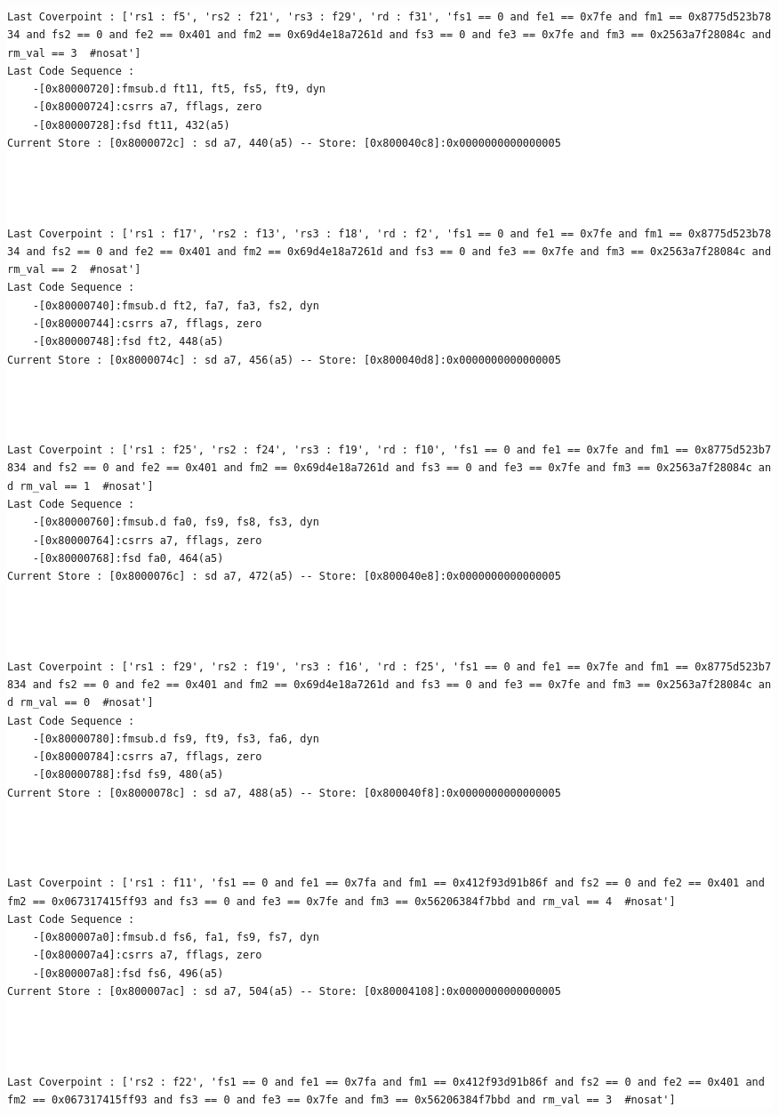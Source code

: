 ```
Last Coverpoint : ['rs1 : f5', 'rs2 : f21', 'rs3 : f29', 'rd : f31', 'fs1 == 0 and fe1 == 0x7fe and fm1 == 0x8775d523b7834 and fs2 == 0 and fe2 == 0x401 and fm2 == 0x69d4e18a7261d and fs3 == 0 and fe3 == 0x7fe and fm3 == 0x2563a7f28084c and rm_val == 3  #nosat']
Last Code Sequence : 
	-[0x80000720]:fmsub.d ft11, ft5, fs5, ft9, dyn
	-[0x80000724]:csrrs a7, fflags, zero
	-[0x80000728]:fsd ft11, 432(a5)
Current Store : [0x8000072c] : sd a7, 440(a5) -- Store: [0x800040c8]:0x0000000000000005




Last Coverpoint : ['rs1 : f17', 'rs2 : f13', 'rs3 : f18', 'rd : f2', 'fs1 == 0 and fe1 == 0x7fe and fm1 == 0x8775d523b7834 and fs2 == 0 and fe2 == 0x401 and fm2 == 0x69d4e18a7261d and fs3 == 0 and fe3 == 0x7fe and fm3 == 0x2563a7f28084c and rm_val == 2  #nosat']
Last Code Sequence : 
	-[0x80000740]:fmsub.d ft2, fa7, fa3, fs2, dyn
	-[0x80000744]:csrrs a7, fflags, zero
	-[0x80000748]:fsd ft2, 448(a5)
Current Store : [0x8000074c] : sd a7, 456(a5) -- Store: [0x800040d8]:0x0000000000000005




Last Coverpoint : ['rs1 : f25', 'rs2 : f24', 'rs3 : f19', 'rd : f10', 'fs1 == 0 and fe1 == 0x7fe and fm1 == 0x8775d523b7834 and fs2 == 0 and fe2 == 0x401 and fm2 == 0x69d4e18a7261d and fs3 == 0 and fe3 == 0x7fe and fm3 == 0x2563a7f28084c and rm_val == 1  #nosat']
Last Code Sequence : 
	-[0x80000760]:fmsub.d fa0, fs9, fs8, fs3, dyn
	-[0x80000764]:csrrs a7, fflags, zero
	-[0x80000768]:fsd fa0, 464(a5)
Current Store : [0x8000076c] : sd a7, 472(a5) -- Store: [0x800040e8]:0x0000000000000005




Last Coverpoint : ['rs1 : f29', 'rs2 : f19', 'rs3 : f16', 'rd : f25', 'fs1 == 0 and fe1 == 0x7fe and fm1 == 0x8775d523b7834 and fs2 == 0 and fe2 == 0x401 and fm2 == 0x69d4e18a7261d and fs3 == 0 and fe3 == 0x7fe and fm3 == 0x2563a7f28084c and rm_val == 0  #nosat']
Last Code Sequence : 
	-[0x80000780]:fmsub.d fs9, ft9, fs3, fa6, dyn
	-[0x80000784]:csrrs a7, fflags, zero
	-[0x80000788]:fsd fs9, 480(a5)
Current Store : [0x8000078c] : sd a7, 488(a5) -- Store: [0x800040f8]:0x0000000000000005




Last Coverpoint : ['rs1 : f11', 'fs1 == 0 and fe1 == 0x7fa and fm1 == 0x412f93d91b86f and fs2 == 0 and fe2 == 0x401 and fm2 == 0x067317415ff93 and fs3 == 0 and fe3 == 0x7fe and fm3 == 0x56206384f7bbd and rm_val == 4  #nosat']
Last Code Sequence : 
	-[0x800007a0]:fmsub.d fs6, fa1, fs9, fs7, dyn
	-[0x800007a4]:csrrs a7, fflags, zero
	-[0x800007a8]:fsd fs6, 496(a5)
Current Store : [0x800007ac] : sd a7, 504(a5) -- Store: [0x80004108]:0x0000000000000005




Last Coverpoint : ['rs2 : f22', 'fs1 == 0 and fe1 == 0x7fa and fm1 == 0x412f93d91b86f and fs2 == 0 and fe2 == 0x401 and fm2 == 0x067317415ff93 and fs3 == 0 and fe3 == 0x7fe and fm3 == 0x56206384f7bbd and rm_val == 3  #nosat']
```